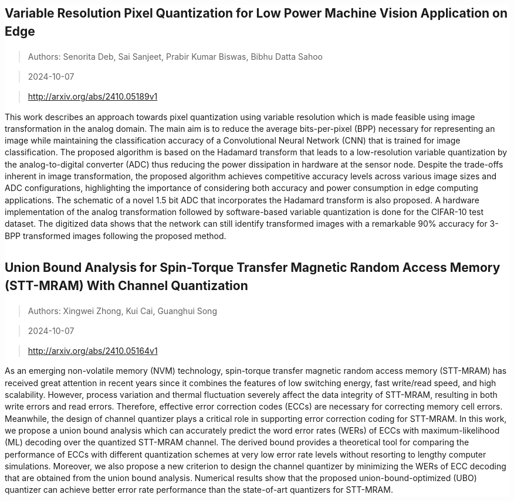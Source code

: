 
## Variable Resolution Pixel Quantization for Low Power Machine Vision Application on Edge

>Authors: Senorita Deb, Sai Sanjeet, Prabir Kumar Biswas, Bibhu Datta Sahoo

>2024-10-07

> http://arxiv.org/abs/2410.05189v1

This work describes an approach towards pixel quantization using variable
resolution which is made feasible using image transformation in the analog
domain. The main aim is to reduce the average bits-per-pixel (BPP) necessary
for representing an image while maintaining the classification accuracy of a
Convolutional Neural Network (CNN) that is trained for image classification.
The proposed algorithm is based on the Hadamard transform that leads to a
low-resolution variable quantization by the analog-to-digital converter (ADC)
thus reducing the power dissipation in hardware at the sensor node. Despite the
trade-offs inherent in image transformation, the proposed algorithm achieves
competitive accuracy levels across various image sizes and ADC configurations,
highlighting the importance of considering both accuracy and power consumption
in edge computing applications. The schematic of a novel 1.5 bit ADC that
incorporates the Hadamard transform is also proposed. A hardware implementation
of the analog transformation followed by software-based variable quantization
is done for the CIFAR-10 test dataset. The digitized data shows that the
network can still identify transformed images with a remarkable 90% accuracy
for 3-BPP transformed images following the proposed method.


## Union Bound Analysis for Spin-Torque Transfer Magnetic Random Access Memory (STT-MRAM) With Channel Quantization

>Authors: Xingwei Zhong, Kui Cai, Guanghui Song

>2024-10-07

> http://arxiv.org/abs/2410.05164v1

As an emerging non-volatile memory (NVM) technology, spin-torque transfer
magnetic random access memory (STT-MRAM) has received great attention in recent
years since it combines the features of low switching energy, fast write/read
speed, and high scalability. However, process variation and thermal fluctuation
severely affect the data integrity of STT-MRAM, resulting in both write errors
and read errors. Therefore, effective error correction codes (ECCs) are
necessary for correcting memory cell errors. Meanwhile, the design of channel
quantizer plays a critical role in supporting error correction coding for
STT-MRAM. In this work, we propose a union bound analysis which can accurately
predict the word error rates (WERs) of ECCs with maximum-likelihood (ML)
decoding over the quantized STT-MRAM channel. The derived bound provides a
theoretical tool for comparing the performance of ECCs with different
quantization schemes at very low error rate levels without resorting to lengthy
computer simulations. Moreover, we also propose a new criterion to design the
channel quantizer by minimizing the WERs of ECC decoding that are obtained from
the union bound analysis. Numerical results show that the proposed
union-bound-optimized (UBO) quantizer can achieve better error rate performance
than the state-of-art quantizers for STT-MRAM.
